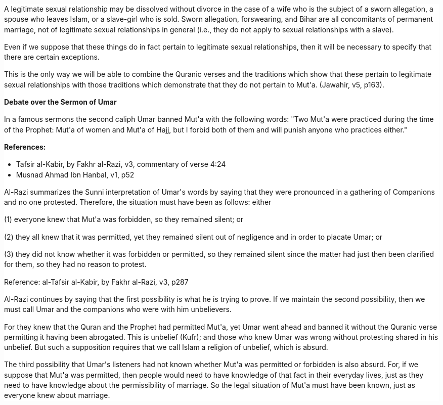 A legitimate sexual relationship may be dissolved without divorce in
the case of a wife who is the subject of a sworn allegation, a spouse
who leaves Islam, or a slave-girl who is sold. Sworn allegation,
forswearing, and Bihar are all concomitants of permanent marriage, not
of legitimate sexual relationships in general (i.e., they do not apply
to sexual relationships with a slave).

Even if we suppose that these things do in fact pertain to legitimate
sexual relationships, then it will be necessary to specify that there
are certain exceptions.

This is the only way we will be able to combine the Quranic verses and
the traditions which show that these pertain to legitimate sexual
relationships with those traditions which demonstrate that they do not
pertain to Mut'a. (Jawahir, v5, p163).


**Debate over the Sermon of Umar**

In a famous sermons the second caliph Umar banned Mut'a with the
following words: "Two Mut'a were practiced during the time of the
Prophet: Mut'a of women and Mut'a of Hajj, but I forbid both of them and
will punish anyone who practices either."

**References:**

- Tafsir al-Kabir, by Fakhr al-Razi, v3, commentary of verse 4:24
- Musnad Ahmad Ibn Hanbal, v1, p52

Al-Razi summarizes the Sunni interpretation of Umar's words by saying
that they were pronounced in a gathering of Companions and no one
protested. Therefore, the situation must have been as follows: either

(1) everyone knew that Mut'a was forbidden, so they remained silent;
or

(2) they all knew that it was permitted, yet they remained silent out
of negligence and in order to placate Umar; or

(3) they did not know whether it was forbidden or permitted, so they
remained silent since the matter had just then been clarified for them,
so they had no reason to protest.

Reference: al-Tafsir al-Kabir, by Fakhr al-Razi, v3, p287

Al-Razi continues by saying that the first possibility is what he is
trying to prove. If we maintain the second possibility, then we must
call Umar and the companions who were with him unbelievers.

For they knew that the Quran and the Prophet had permitted Mut'a, yet
Umar went ahead and banned it without the Quranic verse permitting it
having been abrogated. This is unbelief (Kufr); and those who knew Umar
was wrong without protesting shared in his unbelief. But such a
supposition requires that we call Islam a religion of unbelief, which is
absurd.

The third possibility that Umar's listeners had not known whether Mut'a
was permitted or forbidden is also absurd. For, if we suppose that Mut'a
was permitted, then people would need to have knowledge of that fact in
their everyday lives, just as they need to have knowledge about the
permissibility of marriage. So the legal situation of Mut'a must have
been known, just as everyone knew about marriage.
